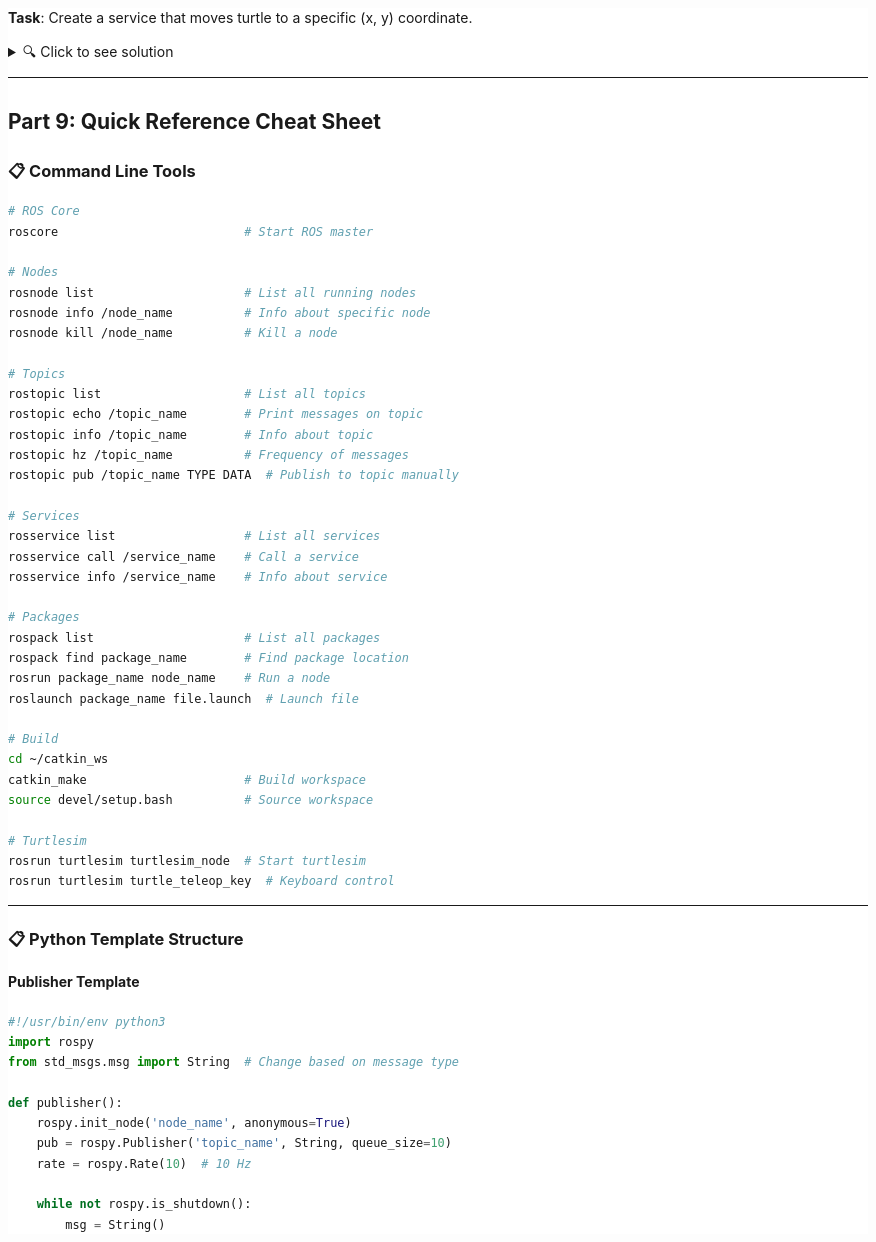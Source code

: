 **Task**: Create a service that moves turtle to a specific (x, y) coordinate.

<details><summary>🔍 Click to see solution</summary></details>

---

## Part 9: Quick Reference Cheat Sheet

### 📋 Command Line Tools

```bash
# ROS Core
roscore                          # Start ROS master

# Nodes
rosnode list                     # List all running nodes
rosnode info /node_name          # Info about specific node
rosnode kill /node_name          # Kill a node

# Topics
rostopic list                    # List all topics
rostopic echo /topic_name        # Print messages on topic
rostopic info /topic_name        # Info about topic
rostopic hz /topic_name          # Frequency of messages
rostopic pub /topic_name TYPE DATA  # Publish to topic manually

# Services
rosservice list                  # List all services
rosservice call /service_name    # Call a service
rosservice info /service_name    # Info about service

# Packages
rospack list                     # List all packages
rospack find package_name        # Find package location
rosrun package_name node_name    # Run a node
roslaunch package_name file.launch  # Launch file

# Build
cd ~/catkin_ws
catkin_make                      # Build workspace
source devel/setup.bash          # Source workspace

# Turtlesim
rosrun turtlesim turtlesim_node  # Start turtlesim
rosrun turtlesim turtle_teleop_key  # Keyboard control
```

---

### 📋 Python Template Structure

#### **Publisher Template**
```python
#!/usr/bin/env python3
import rospy
from std_msgs.msg import String  # Change based on message type

def publisher():
    rospy.init_node('node_name', anonymous=True)
    pub = rospy.Publisher('topic_name', String, queue_size=10)
    rate = rospy.Rate(10)  # 10 Hz
    
    while not rospy.is_shutdown():
        msg = String()
```